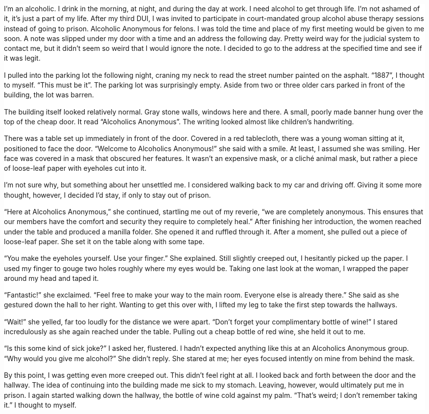 I’m an alcoholic.  I drink in the morning, at night, and during the day at work.  I need alcohol to get through life.  I’m not ashamed of it, it’s just a part of my life.  After my third DUI, I was invited to participate in court-mandated group alcohol abuse therapy sessions instead of going to prison.  Alcoholic Anonymous for felons.  I was told the time and place of my first meeting would be given to me soon.  A note was slipped under my door with a time and an address the following day.  Pretty weird way for the judicial system to contact me, but it didn’t seem so weird that I would ignore the note.  I decided to go to the address at the specified time and see if it was legit.  


I pulled into the parking lot the following night, craning my neck to read the street number painted on the asphalt.  “1887”, I thought to myself.  “This must be it”.  The parking lot was surprisingly empty.  Aside from two or three older cars parked in front of the building, the lot was barren.  
	

The building itself looked relatively normal.  Gray stone walls, windows here and there.  A small, poorly made banner hung over the top of the cheap door.  It read “Alcoholics Anonymous”.  The writing looked almost like children’s handwriting.  


There was a table set up immediately in front of the door.  Covered in a red tablecloth, there was a young woman sitting at it, positioned to face the door.  “Welcome to Alcoholics Anonymous!” she said with a smile.  At least, I assumed she was smiling.  Her face was covered in a mask that obscured her features.  It wasn’t an expensive mask, or a cliché animal mask, but rather a piece of loose-leaf paper with eyeholes cut into it.  


I’m not sure why, but something about her unsettled me.  I considered walking back to my car and driving off.  Giving it some more thought, however, I decided I’d stay, if only to stay out of prison.  


“Here at Alcoholics Anonymous,” she continued, startling me out of my reverie, “we are completely anonymous.  This ensures that our members have the comfort and security they require to completely heal.”  After finishing her introduction, the women reached under the table and produced a manilla folder.  She opened it and ruffled through it.  After a moment, she pulled out a piece of loose-leaf paper.  She set it on the table along with some tape.  


“You make the eyeholes yourself.  Use your finger.” She explained.  Still slightly creeped out, I hesitantly picked up the paper.  I used my finger to gouge two holes roughly where my eyes would be.  Taking one last look at the woman, I wrapped the paper around my head and taped it.  


“Fantastic!” she exclaimed. “Feel free to make your way to the main room.  Everyone else is already there.” She said as she gestured down the hall to her right.  Wanting to get this over with, I lifted my leg to take the first step towards the hallways.  


“Wait!” she yelled, far too loudly for the distance we were apart.  “Don’t forget your complimentary bottle of wine!” I stared incredulously as she again reached under the table.  Pulling out a cheap bottle of red wine, she held it out to me.  


“Is this some kind of sick joke?” I asked her, flustered.  I hadn’t expected anything like this at an Alcoholics Anonymous group.  “Why would you give me alcohol?”  She didn’t reply.  She stared at me; her eyes focused intently on mine from behind the mask.  


By this point, I was getting even more creeped out.  This didn’t feel right at all.  I looked back and forth between the door and the hallway.  The idea of continuing into the building made me sick to my stomach.  Leaving, however, would ultimately put me in prison.  I again started walking down the hallway, the bottle of wine cold against my palm.  “That’s weird; I don’t remember taking it.” I thought to myself.  
